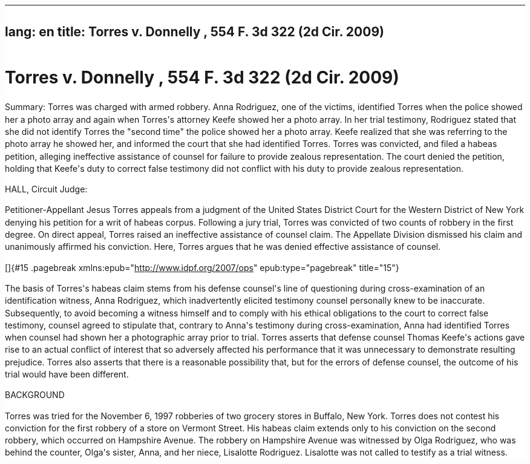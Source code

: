 
---
lang: en
title: Torres v. Donnelly , 554 F. 3d 322 (2d Cir. 2009)
---

# Torres v. Donnelly , 554 F. 3d 322 (2d Cir. 2009)

Summary: Torres was charged with armed robbery. Anna Rodriguez, one of
the victims, identified Torres when the police showed her a photo array
and again when Torres's attorney Keefe showed her a photo array. In her
trial testimony, Rodriguez stated that she did not identify Torres the
"second time" the police showed her a photo array. Keefe realized that
she was referring to the photo array he showed her, and informed the
court that she had identified Torres. Torres was convicted, and filed a
habeas petition, alleging ineffective assistance of counsel for failure
to provide zealous representation. The court denied the petition,
holding that Keefe's duty to correct false testimony did not conflict
with his duty to provide zealous representation.

HALL, Circuit Judge:

Petitioner-Appellant Jesus Torres appeals from a judgment of the United
States District Court for the Western District of New York denying his
petition for a writ of habeas corpus. Following a jury trial, Torres was
convicted of two counts of robbery in the first degree. On direct
appeal, Torres raised an ineffective assistance of counsel claim. The
Appellate Division dismissed his claim and unanimously affirmed his
conviction. Here, Torres argues that he was denied effective assistance
of counsel.

[]{#15 .pagebreak xmlns:epub="http://www.idpf.org/2007/ops"
epub:type="pagebreak" title="15"}

The basis of Torres's habeas claim stems from his defense counsel's line
of questioning during cross-examination of an identification witness,
Anna Rodriguez, which inadvertently elicited testimony counsel
personally knew to be inaccurate. Subsequently, to avoid becoming a
witness himself and to comply with his ethical obligations to the court
to correct false testimony, counsel agreed to stipulate that, contrary
to Anna's testimony during cross-examination, Anna had identified Torres
when counsel had shown her a photographic array prior to trial. Torres
asserts that defense counsel Thomas Keefe's actions gave rise to an
actual conflict of interest that so adversely affected his performance
that it was unnecessary to demonstrate resulting prejudice. Torres also
asserts that there is a reasonable possibility that, but for the errors
of defense counsel, the outcome of his trial would have been different.

BACKGROUND

Torres was tried for the November 6, 1997 robberies of two grocery
stores in Buffalo, New York. Torres does not contest his conviction for
the first robbery of a store on Vermont Street. His habeas claim extends
only to his conviction on the second robbery, which occurred on
Hampshire Avenue. The robbery on Hampshire Avenue was witnessed by Olga
Rodriguez, who was behind the counter, Olga's sister, Anna, and her
niece, Lisalotte Rodriguez. Lisalotte was not called to testify as a
trial witness.
